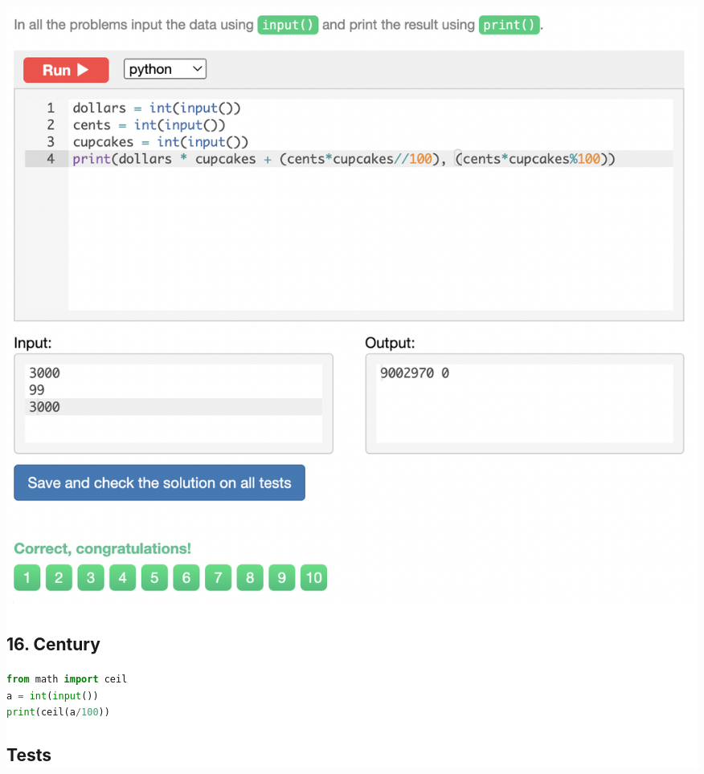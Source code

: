 ![](https://github.com/MeisaChi/Unit-1/blob/main/Screenshots/2.15_Total%20cost.png)
    
    
## 16. Century
```.py
from math import ceil
a = int(input())
print(ceil(a/100))
```
## Tests